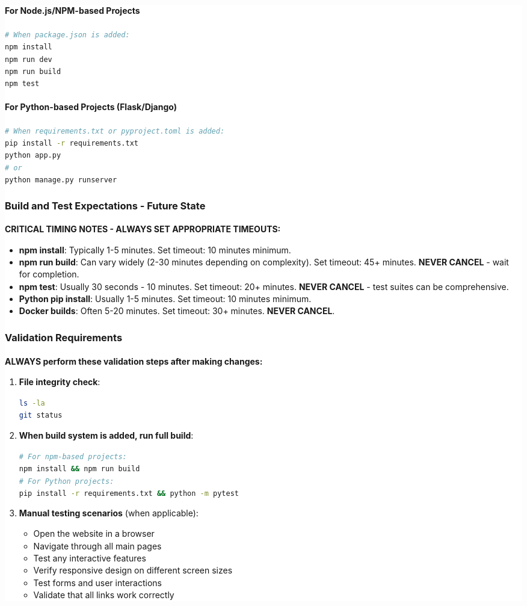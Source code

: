 #### For Node.js/NPM-based Projects
```bash
# When package.json is added:
npm install
npm run dev
npm run build
npm test
```

#### For Python-based Projects (Flask/Django)
```bash
# When requirements.txt or pyproject.toml is added:
pip install -r requirements.txt
python app.py
# or
python manage.py runserver
```

### Build and Test Expectations - Future State
**CRITICAL TIMING NOTES - ALWAYS SET APPROPRIATE TIMEOUTS:**

- **npm install**: Typically 1-5 minutes. Set timeout: 10 minutes minimum.
- **npm run build**: Can vary widely (2-30 minutes depending on complexity). Set timeout: 45+ minutes. **NEVER CANCEL** - wait for completion.
- **npm test**: Usually 30 seconds - 10 minutes. Set timeout: 20+ minutes. **NEVER CANCEL** - test suites can be comprehensive.
- **Python pip install**: Usually 1-5 minutes. Set timeout: 10 minutes minimum.
- **Docker builds**: Often 5-20 minutes. Set timeout: 30+ minutes. **NEVER CANCEL**.

### Validation Requirements
**ALWAYS perform these validation steps after making changes:**

1. **File integrity check**:
   ```bash
   ls -la
   git status
   ```

2. **When build system is added, run full build**:
   ```bash
   # For npm-based projects:
   npm install && npm run build
   # For Python projects:
   pip install -r requirements.txt && python -m pytest
   ```

3. **Manual testing scenarios** (when applicable):
   - Open the website in a browser
   - Navigate through all main pages
   - Test any interactive features
   - Verify responsive design on different screen sizes
   - Test forms and user interactions
   - Validate that all links work correctly
